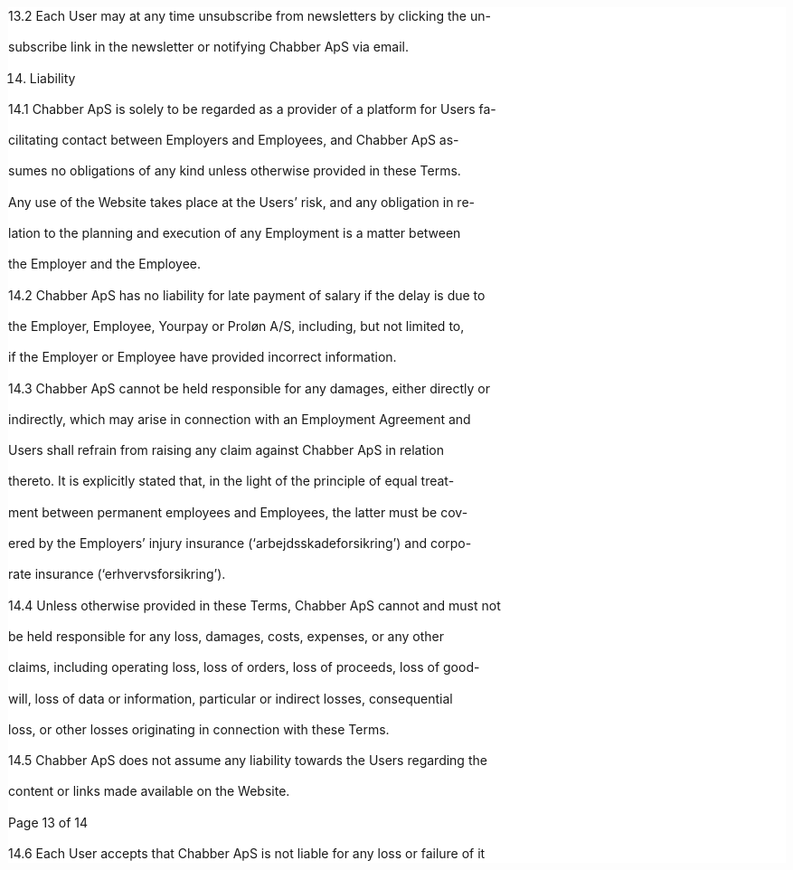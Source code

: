 13.2 Each User may at any time unsubscribe from newsletters by clicking the un-

subscribe link in the newsletter or notifying Chabber ApS via email.



14. Liability



14.1 Chabber ApS is solely to be regarded as a provider of a platform for Users fa-

cilitating contact between Employers and Employees, and Chabber ApS as-

sumes no obligations of any kind unless otherwise provided in these Terms.

Any use of the Website takes place at the Users’ risk, and any obligation in re-

lation to the planning and execution of any Employment is a matter between

the Employer and the Employee.



14.2 Chabber ApS has no liability for late payment of salary if the delay is due to

the Employer, Employee, Yourpay or Proløn A/S, including, but not limited to,

if the Employer or Employee have provided incorrect information.



14.3 Chabber ApS cannot be held responsible for any damages, either directly or

indirectly, which may arise in connection with an Employment Agreement and

Users shall refrain from raising any claim against Chabber ApS in relation

thereto. It is explicitly stated that, in the light of the principle of equal treat-

ment between permanent employees and Employees, the latter must be cov-

ered by the Employers’ injury insurance (‘arbejdsskadeforsikring’) and corpo-

rate insurance (‘erhvervsforsikring’).



14.4 Unless otherwise provided in these Terms, Chabber ApS cannot and must not

be held responsible for any loss, damages, costs, expenses, or any other

claims, including operating loss, loss of orders, loss of proceeds, loss of good-

will, loss of data or information, particular or indirect losses, consequential

loss, or other losses originating in connection with these Terms.



14.5 Chabber ApS does not assume any liability towards the Users regarding the

content or links made available on the Website.

Page 13 of 14



14.6 Each User accepts that Chabber ApS is not liable for any loss or failure of it
